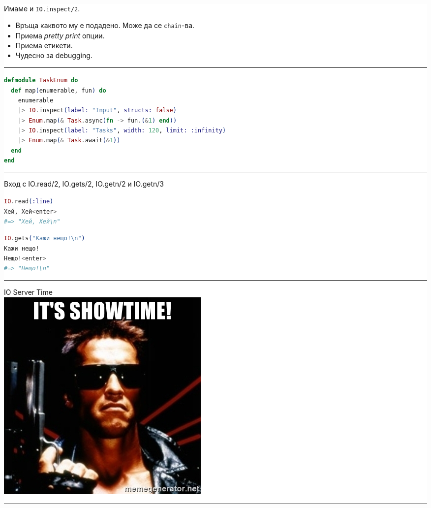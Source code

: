 Имаме и `IO.inspect/2`.
* Връща каквото му е подадено. Може да се `chain`-ва.
* Приема *pretty print* опции.
* Приема етикети.
* Чудесно за debugging.

---

```elixir
defmodule TaskEnum do
  def map(enumerable, fun) do
    enumerable
    |> IO.inspect(label: "Input", structs: false)
    |> Enum.map(& Task.async(fn -> fun.(&1) end))
    |> IO.inspect(label: "Tasks", width: 120, limit: :infinity)
    |> Enum.map(& Task.await(&1))
  end
end
```

---
Вход с IO.read/2, IO.gets/2, IO.getn/2 и IO.getn/3

```elixir
IO.read(:line)
Хей, Хей<enter>
#=> "Хей, Хей\n"
```

```elixir
IO.gets("Кажи нещо!\n")
Кажи нещо!
Нещо!<enter>
#=> "Нещо!\n"
```

---
IO Server Time
<br />
![Image-Absolute](assets/its-showtime.jpg)

---